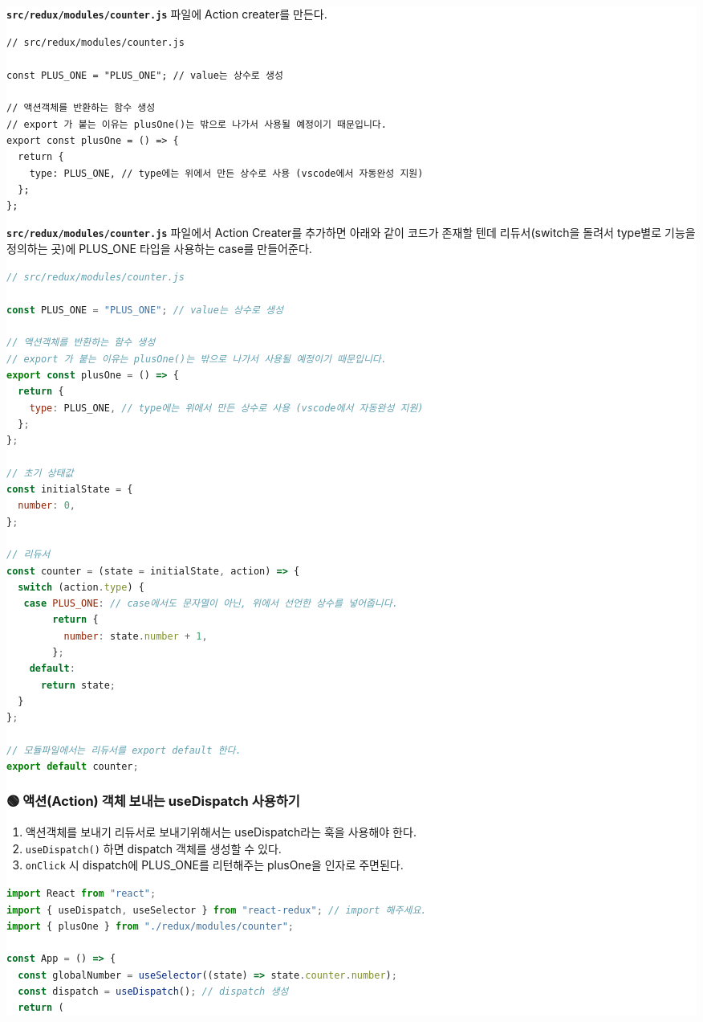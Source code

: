  **`src/redux/modules/counter.js`** 파일에 Action creater를 만든다. 
```
// src/redux/modules/counter.js

const PLUS_ONE = "PLUS_ONE"; // value는 상수로 생성

// 액션객체를 반환하는 함수 생성
// export 가 붙는 이유는 plusOne()는 밖으로 나가서 사용될 예정이기 때문입니다.
export const plusOne = () => { 
  return {
    type: PLUS_ONE, // type에는 위에서 만든 상수로 사용 (vscode에서 자동완성 지원)
  };
};
```

 **`src/redux/modules/counter.js`** 파일에서 Action Creater를 추가하면 아래와 같이 코드가 존재할 텐데 리듀서(switch을 돌려서 type별로 기능을 정의하는 곳)에 PLUS_ONE 타입을 사용하는 case를 만들어준다.
```jsx
// src/redux/modules/counter.js

const PLUS_ONE = "PLUS_ONE"; // value는 상수로 생성

// 액션객체를 반환하는 함수 생성
// export 가 붙는 이유는 plusOne()는 밖으로 나가서 사용될 예정이기 때문입니다.
export const plusOne = () => { 
  return {
    type: PLUS_ONE, // type에는 위에서 만든 상수로 사용 (vscode에서 자동완성 지원)
  };
};

// 초기 상태값
const initialState = {
  number: 0,
};

// 리듀서
const counter = (state = initialState, action) => {
  switch (action.type) {
   case PLUS_ONE: // case에서도 문자열이 아닌, 위에서 선언한 상수를 넣어줍니다. 
        return {
          number: state.number + 1,
        };
    default:
      return state;
  }
};

// 모듈파일에서는 리듀서를 export default 한다.
export default counter;
```



### **🟢 액션(Action) 객체 보내는 useDispatch 사용하기**
1. 액션객체를 보내기 리듀서로 보내기위해서는 useDispatch라는 훅을 사용해야 한다.
2. `useDispatch()` 하면 dispatch 객체를 생성할 수 있다.
3. `onClick` 시 dispatch에 PLUS_ONE를 리턴해주는 plusOne을 인자로 주면된다.
```jsx
import React from "react";
import { useDispatch, useSelector } from "react-redux"; // import 해주세요.
import { plusOne } from "./redux/modules/counter";

const App = () => {
  const globalNumber = useSelector((state) => state.counter.number);
  const dispatch = useDispatch(); // dispatch 생성
  return (
```